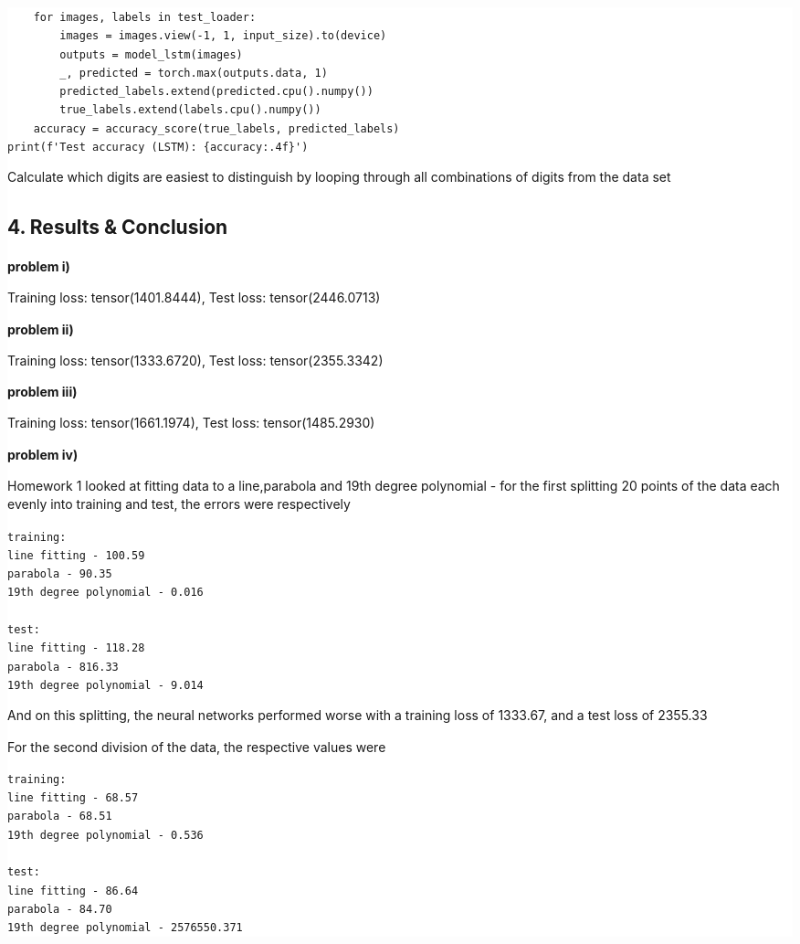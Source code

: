 ```
    for images, labels in test_loader:
        images = images.view(-1, 1, input_size).to(device)
        outputs = model_lstm(images)
        _, predicted = torch.max(outputs.data, 1)
        predicted_labels.extend(predicted.cpu().numpy())
        true_labels.extend(labels.cpu().numpy())
    accuracy = accuracy_score(true_labels, predicted_labels)
print(f'Test accuracy (LSTM): {accuracy:.4f}')
```
Calculate which digits are easiest to distinguish by looping through all combinations of digits from the data set

## 4. Results & Conclusion

**problem i)**

Training loss: tensor(1401.8444), Test loss: tensor(2446.0713)

**problem ii)**

Training loss: tensor(1333.6720), Test loss: tensor(2355.3342)

**problem iii)**

Training loss: tensor(1661.1974), Test loss: tensor(1485.2930)


**problem iv)**

Homework 1 looked at fitting data to a line,parabola and 19th degree polynomial - for the first splitting 20 points of the data each evenly into training and test, the errors were respectively

    training: 
    line fitting - 100.59
    parabola - 90.35
    19th degree polynomial - 0.016

    test:
    line fitting - 118.28
    parabola - 816.33
    19th degree polynomial - 9.014

And on this splitting, the neural networks performed worse with a training loss of 1333.67, and a test loss of 2355.33

For the second division of the data, the respective values were 

    training: 
    line fitting - 68.57
    parabola - 68.51
    19th degree polynomial - 0.536

    test: 
    line fitting - 86.64
    parabola - 84.70
    19th degree polynomial - 2576550.371
